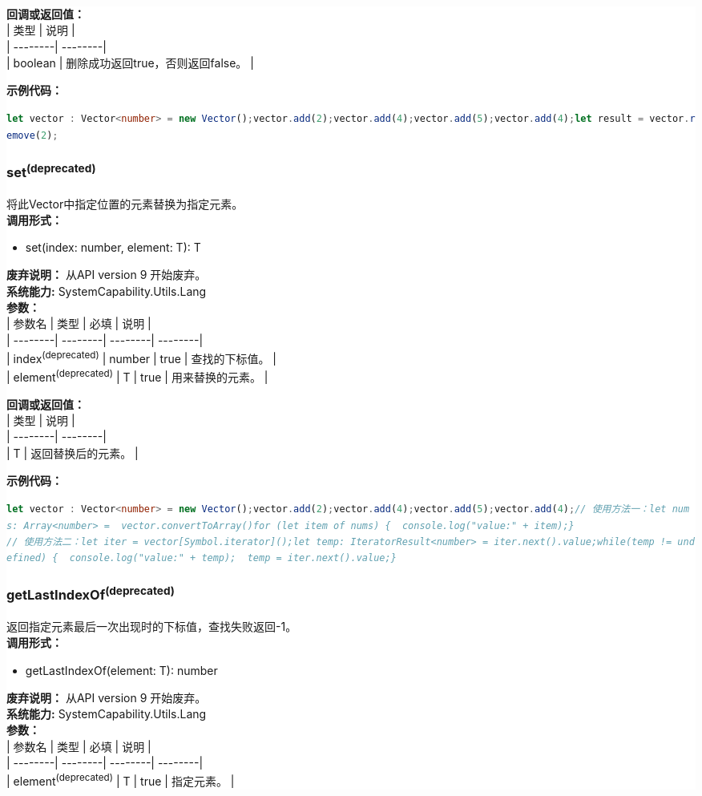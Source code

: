  **回调或返回值：**     
| 类型 | 说明 |  
| --------| --------|  
| boolean | 删除成功返回true，否则返回false。 |  
    
 **示例代码：**   
```ts    
let vector : Vector<number> = new Vector();vector.add(2);vector.add(4);vector.add(5);vector.add(4);let result = vector.remove(2);    
```    
  
    
### set<sup>(deprecated)</sup>    
将此Vector中指定位置的元素替换为指定元素。  
 **调用形式：**     
- set(index: number, element: T): T  
  
 **废弃说明：** 从API version 9 开始废弃。  
 **系统能力:**  SystemCapability.Utils.Lang    
 **参数：**     
| 参数名 | 类型 | 必填 | 说明 |  
| --------| --------| --------| --------|  
| index<sup>(deprecated)</sup> | number | true | 查找的下标值。 |  
| element<sup>(deprecated)</sup> | T | true | 用来替换的元素。 |  
    
 **回调或返回值：**     
| 类型 | 说明 |  
| --------| --------|  
| T | 返回替换后的元素。 |  
    
 **示例代码：**   
```ts    
let vector : Vector<number> = new Vector();vector.add(2);vector.add(4);vector.add(5);vector.add(4);// 使用方法一：let nums: Array<number> =  vector.convertToArray()for (let item of nums) {  console.log("value:" + item);}  
// 使用方法二：let iter = vector[Symbol.iterator]();let temp: IteratorResult<number> = iter.next().value;while(temp != undefined) {  console.log("value:" + temp);  temp = iter.next().value;}    
```    
  
    
### getLastIndexOf<sup>(deprecated)</sup>    
返回指定元素最后一次出现时的下标值，查找失败返回-1。  
 **调用形式：**     
- getLastIndexOf(element: T): number  
  
 **废弃说明：** 从API version 9 开始废弃。  
 **系统能力:**  SystemCapability.Utils.Lang    
 **参数：**     
| 参数名 | 类型 | 必填 | 说明 |  
| --------| --------| --------| --------|  
| element<sup>(deprecated)</sup> | T | true | 指定元素。 |  
    